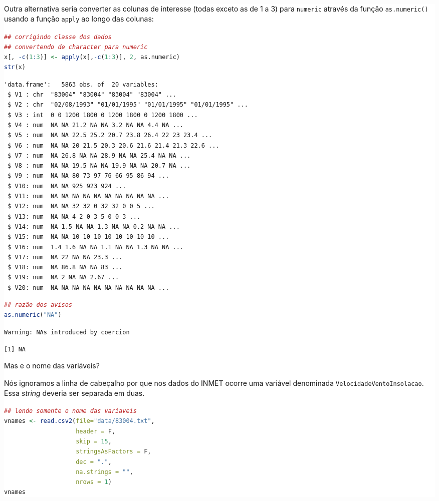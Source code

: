 Outra alternativa seria converter as colunas de interesse (todas exceto as de 1 a 3) para `numeric` através da função `as.numeric()` usando a função `apply` ao longo das colunas:


```r
## corrigindo classe dos dados
## convertendo de character para numeric
x[, -c(1:3)] <- apply(x[,-c(1:3)], 2, as.numeric)
str(x)
```

```
'data.frame':	5863 obs. of  20 variables:
 $ V1 : chr  "83004" "83004" "83004" "83004" ...
 $ V2 : chr  "02/08/1993" "01/01/1995" "01/01/1995" "01/01/1995" ...
 $ V3 : int  0 0 1200 1800 0 1200 1800 0 1200 1800 ...
 $ V4 : num  NA NA 21.2 NA NA 3.2 NA NA 4.4 NA ...
 $ V5 : num  NA NA 22.5 25.2 20.7 23.8 26.4 22 23 23.4 ...
 $ V6 : num  NA NA 20 21.5 20.3 20.6 21.6 21.4 21.3 22.6 ...
 $ V7 : num  NA 26.8 NA NA 28.9 NA NA 25.4 NA NA ...
 $ V8 : num  NA NA 19.5 NA NA 19.9 NA NA 20.7 NA ...
 $ V9 : num  NA NA 80 73 97 76 66 95 86 94 ...
 $ V10: num  NA NA 925 923 924 ...
 $ V11: num  NA NA NA NA NA NA NA NA NA NA ...
 $ V12: num  NA NA 32 32 0 32 32 0 0 5 ...
 $ V13: num  NA NA 4 2 0 3 5 0 0 3 ...
 $ V14: num  NA 1.5 NA NA 1.3 NA NA 0.2 NA NA ...
 $ V15: num  NA NA 10 10 10 10 10 10 10 10 ...
 $ V16: num  1.4 1.6 NA NA 1.1 NA NA 1.3 NA NA ...
 $ V17: num  NA 22 NA NA 23.3 ...
 $ V18: num  NA 86.8 NA NA 83 ...
 $ V19: num  NA 2 NA NA 2.67 ...
 $ V20: num  NA NA NA NA NA NA NA NA NA NA ...
```

```r
## razão dos avisos
as.numeric("NA")
```

```
Warning: NAs introduced by coercion
```

```
[1] NA
```

Mas e o nome das variáveis?

Nós ignoramos a linha de cabeçalho por que nos dados do INMET ocorre uma variável denominada `VelocidadeVentoInsolacao`. Essa *string* deveria ser separada em duas.


```r
## lendo somente o nome das variaveis
vnames <- read.csv2(file="data/83004.txt", 
                    header = F, 
                    skip = 15,
                    stringsAsFactors = F,
                    dec = ".",
                    na.strings = "",
                    nrows = 1)
vnames
```

